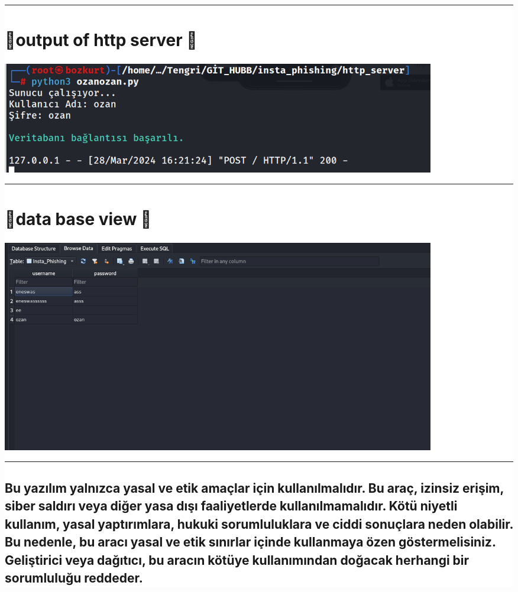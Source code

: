 *********

# :camera_flash:output of http server   :camera_flash:
<img src="insta3.png" alt="alt yazı" width="720">

*********

# :camera_flash:data base view   :camera_flash:
<img src="insta4.png" alt="alt yazı" width="720">

*********

## Bu yazılım yalnızca yasal ve etik amaçlar için kullanılmalıdır. Bu araç, izinsiz erişim, siber saldırı veya diğer yasa dışı faaliyetlerde kullanılmamalıdır. Kötü niyetli kullanım, yasal yaptırımlara, hukuki sorumluluklara ve ciddi sonuçlara neden olabilir. Bu nedenle, bu aracı yasal ve etik sınırlar içinde kullanmaya özen göstermelisiniz. Geliştirici veya dağıtıcı, bu aracın kötüye kullanımından doğacak herhangi bir sorumluluğu reddeder.

